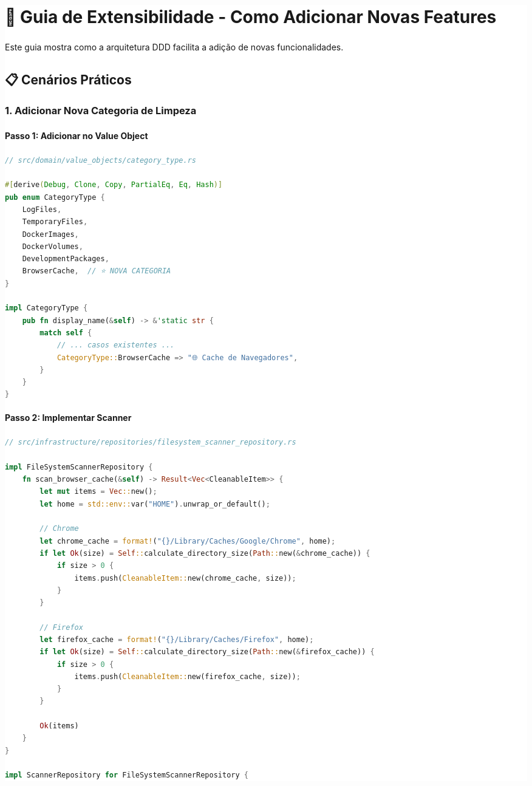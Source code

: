 # 🚀 Guia de Extensibilidade - Como Adicionar Novas Features

Este guia mostra como a arquitetura DDD facilita a adição de novas funcionalidades.

## 📋 Cenários Práticos

### 1. Adicionar Nova Categoria de Limpeza

#### Passo 1: Adicionar no Value Object
```rust
// src/domain/value_objects/category_type.rs

#[derive(Debug, Clone, Copy, PartialEq, Eq, Hash)]
pub enum CategoryType {
    LogFiles,
    TemporaryFiles,
    DockerImages,
    DockerVolumes,
    DevelopmentPackages,
    BrowserCache,  // ⭐ NOVA CATEGORIA
}

impl CategoryType {
    pub fn display_name(&self) -> &'static str {
        match self {
            // ... casos existentes ...
            CategoryType::BrowserCache => "🌐 Cache de Navegadores",
        }
    }
}
```

#### Passo 2: Implementar Scanner
```rust
// src/infrastructure/repositories/filesystem_scanner_repository.rs

impl FileSystemScannerRepository {
    fn scan_browser_cache(&self) -> Result<Vec<CleanableItem>> {
        let mut items = Vec::new();
        let home = std::env::var("HOME").unwrap_or_default();
        
        // Chrome
        let chrome_cache = format!("{}/Library/Caches/Google/Chrome", home);
        if let Ok(size) = Self::calculate_directory_size(Path::new(&chrome_cache)) {
            if size > 0 {
                items.push(CleanableItem::new(chrome_cache, size));
            }
        }
        
        // Firefox
        let firefox_cache = format!("{}/Library/Caches/Firefox", home);
        if let Ok(size) = Self::calculate_directory_size(Path::new(&firefox_cache)) {
            if size > 0 {
                items.push(CleanableItem::new(firefox_cache, size));
            }
        }
        
        Ok(items)
    }
}

impl ScannerRepository for FileSystemScannerRepository {
```